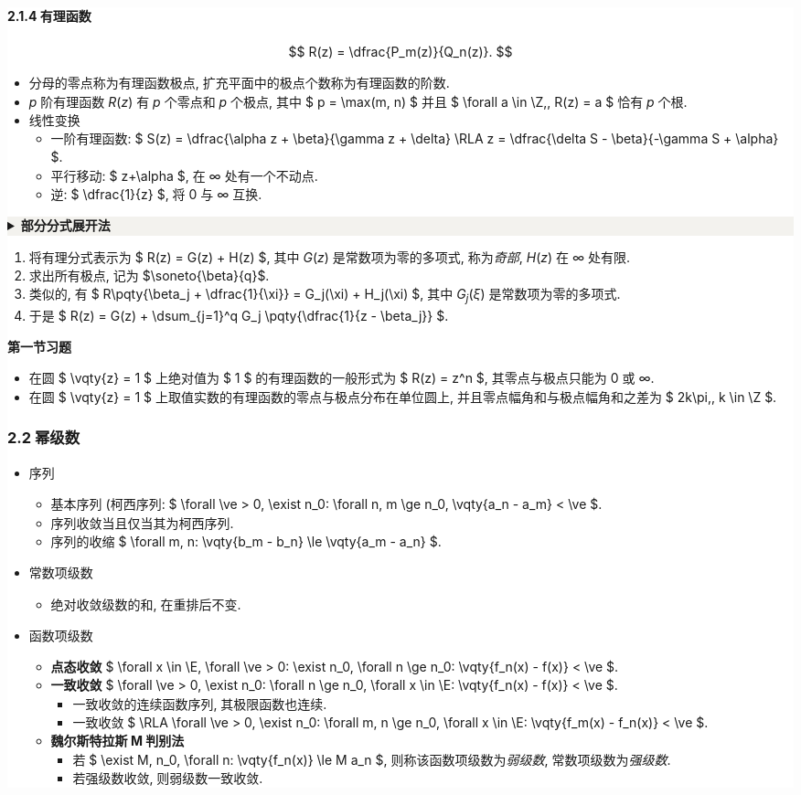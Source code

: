 #### 2.1.4	有理函数

$$
R(z) = \dfrac{P_m(z)}{Q_n(z)}.
$$

- 分母的零点称为有理函数极点, 扩充平面中的极点个数称为有理函数的阶数.
- $p$ 阶有理函数 $R(z)$ 有 $p$ 个零点和 $p$ 个极点, 其中 $ p = \max(m, n) $ 并且 $ \forall a \in \Z,\, R(z) = a $ 恰有 $p$ 个根.
- 线性变换
  - 一阶有理函数: $ S(z) = \dfrac{\alpha z + \beta}{\gamma z + \delta} \RLA z = \dfrac{\delta S - \beta}{-\gamma S + \alpha} $.
  - 平行移动: $ z+\alpha $, 在 $\infty$ 处有一个不动点.
  - 逆: $ \dfrac{1}{z} $, 将 $0$ 与 $\infty$ 互换.

<div style="background-color: #f3f2ee">
    <details>
        <summary><b>部分分式展开法</b></summary>
    	<iframe src="ifsrc\2.1.4 部分分式展开法.html" height=600></iframe>
	</details>
</div>

1. 将有理分式表示为 $ R(z) = G(z) + H(z) $, 其中 $G(z)$ 是常数项为零的多项式, 称为*奇部*, $H(z)$ 在 $\infty$ 处有限.
2. 求出所有极点, 记为 $\soneto{\beta}{q}$.
3. 类似的, 有 $ R\pqty{\beta_j + \dfrac{1}{\xi}} = G_j(\xi) + H_j(\xi) $, 其中 $G_j(\xi)$ 是常数项为零的多项式.
4. 于是 $ R(z) = G(z) + \dsum_{j=1}^q G_j \pqty{\dfrac{1}{z - \beta_j}} $.

**第一节习题**

- 在圆 $ \vqty{z} = 1 $ 上绝对值为 $ 1 $ 的有理函数的一般形式为 $ R(z) =  z^n $, 其零点与极点只能为 $0$ 或 $\infty$.
- 在圆 $ \vqty{z} = 1 $ 上取值实数的有理函数的零点与极点分布在单位圆上, 并且零点幅角和与极点幅角和之差为 $ 2k\pi,\, k \in \Z $.

### 2.2	幂级数

- 序列

  - 基本序列 (柯西序列: $ \forall \ve > 0, \exist n_0: \forall n, m \ge n_0, \vqty{a_n - a_m} < \ve $.
  - 序列收敛当且仅当其为柯西序列.
  - 序列的收缩 $ \forall m, n: \vqty{b_m - b_n} \le \vqty{a_m - a_n} $.

- 常数项级数

  - 绝对收敛级数的和, 在重排后不变.

- 函数项级数

  - **点态收敛** $ \forall x \in \E,  \forall \ve > 0: \exist n_0, \forall n \ge n_0: \vqty{f_n(x) - f(x)} < \ve $.
  - **一致收敛** $ \forall \ve > 0, \exist n_0: \forall n \ge n_0, \forall x \in \E: \vqty{f_n(x) - f(x)} < \ve $.
    - 一致收敛的连续函数序列, 其极限函数也连续.
    - 一致收敛 $ \RLA \forall \ve > 0, \exist n_0: \forall m, n \ge n_0, \forall x \in \E: \vqty{f_m(x) - f_n(x)} < \ve $.
  - **魏尔斯特拉斯 M 判别法**
    - 若 $ \exist M, n_0, \forall n: \vqty{f_n(x)} \le M a_n $, 则称该函数项级数为*弱级数*, 常数项级数为*强级数*.
    - 若强级数收敛, 则弱级数一致收敛.
